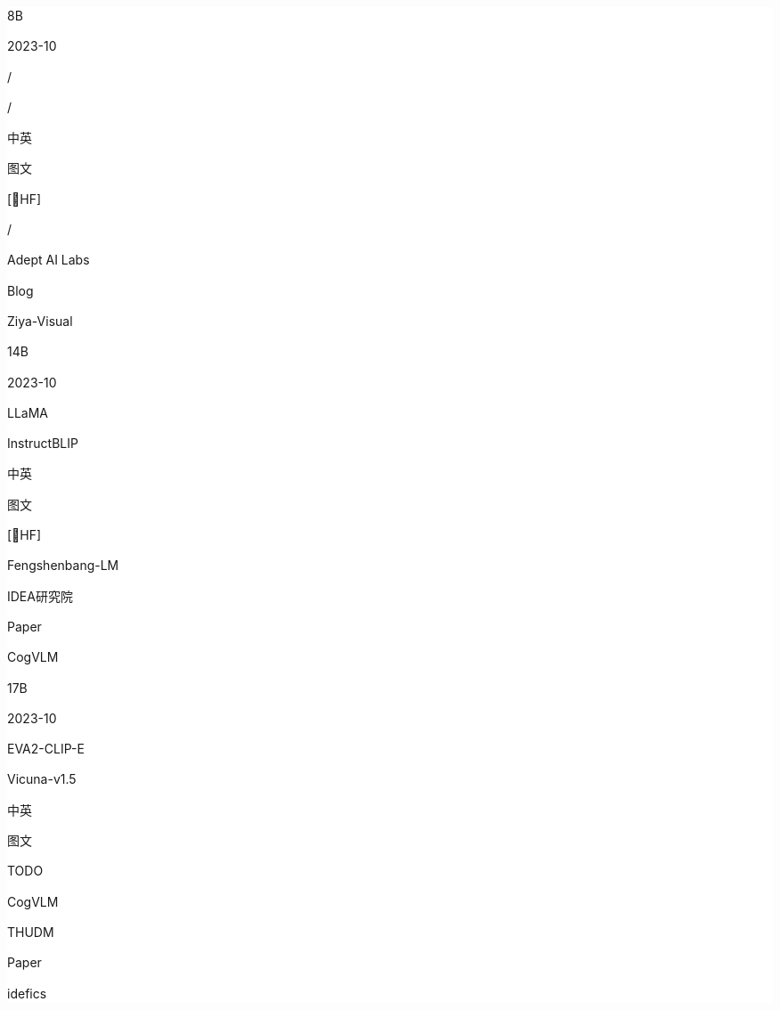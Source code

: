 8B

2023-10

/

/

中英

图文

\[🤗HF\]

/

Adept AI Labs

Blog

Ziya-Visual

14B

2023-10

LLaMA

InstructBLIP

中英

图文

\[🤗HF\]

Fengshenbang-LM

IDEA研究院

Paper

CogVLM

17B

2023-10

EVA2-CLIP-E

Vicuna-v1.5

中英

图文

TODO

CogVLM

THUDM

Paper

idefics
